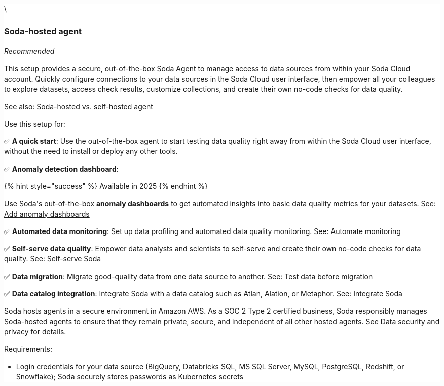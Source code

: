 \


### Soda-hosted agent

_Recommended_

This setup provides a secure, out-of-the-box Soda Agent to manage access to data sources from within your Soda Cloud account. Quickly configure connections to your data sources in the Soda Cloud user interface, then empower all your colleagues to explore datasets, access check results, customize collections, and create their own no-code checks for data quality.

See also: [Soda-hosted vs. self-hosted agent](setup-guide.md#soda-hosted-vs.-self-hosted-agent)

Use this setup for:

✅ **A quick start**: Use the out-of-the-box agent to start testing data quality right away from within the Soda Cloud user interface, without the need to install or deploy any other tools.

✅ **Anomaly detection dashboard**:

{% hint style="success" %}
Available in 2025
{% endhint %}

Use Soda's out-of-the-box **anomaly dashboards** to get automated insights into basic data quality metrics for your datasets. See: [Add anomaly dashboards](../use-case-guides/quick-start-automate.md)

✅ **Automated data monitoring**: Set up data profiling and automated data quality monitoring. See: [Automate monitoring](../use-case-guides/quick-start-automate.md)

✅ **Self-serve data quality**: Empower data analysts and scientists to self-serve and create their own no-code checks for data quality. See: [Self-serve Soda](../use-case-guides/quick-start-end-user.md)

✅ **Data migration**: Migrate good-quality data from one data source to another. See: [Test ](../use-case-guides/quick-start-dev.md)[data ](../use-case-guides/quick-start-dev.md)[before migration](../use-case-guides/quick-start-dev.md)

✅ **Data catalog integration**: Integrate Soda with a data catalog such as Atlan, Alation, or Metaphor. See: [Integrate Soda](../integrate-soda/)

Soda hosts agents in a secure environment in Amazon AWS. As a SOC 2 Type 2 certified business, Soda responsibly manages Soda-hosted agents to ensure that they remain private, secure, and independent of all other hosted agents. See [Data security and privacy](../learning-resources/data-privacy.md) for details.

Requirements:

* Login credentials for your data source (BigQuery, Databricks SQL, MS SQL Server, MySQL, PostgreSQL, Redshift, or Snowflake); Soda securely stores passwords as [Kubernetes secrets](https://kubernetes.io/docs/concepts/configuration/secret/)
